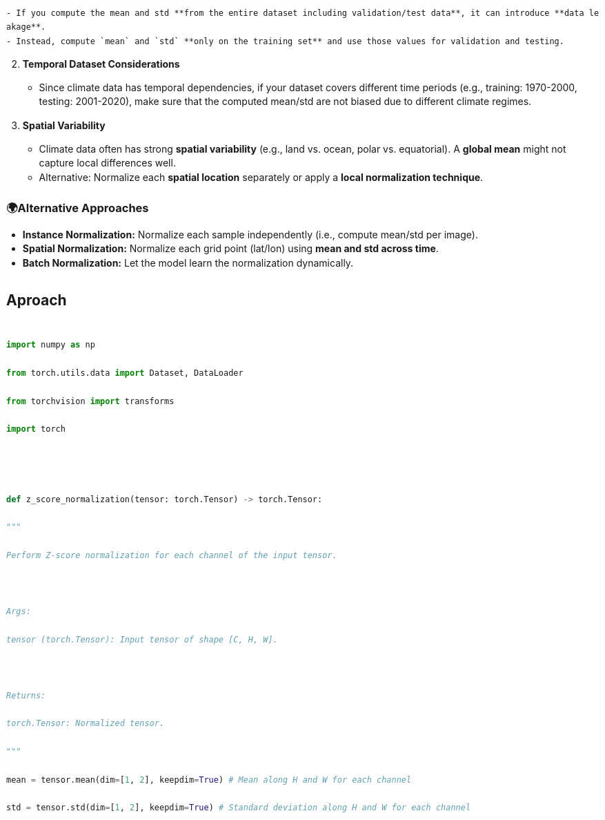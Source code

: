     - If you compute the mean and std **from the entire dataset including validation/test data**, it can introduce **data leakage**.
    - Instead, compute `mean` and `std` **only on the training set** and use those values for validation and testing.
2. **Temporal Dataset Considerations**
    
    - Since climate data has temporal dependencies, if your dataset covers different time periods (e.g., training: 1970-2000, testing: 2001-2020), make sure that the computed mean/std are not biased due to different climate regimes.
3. **Spatial Variability**
    
    - Climate data often has strong **spatial variability** (e.g., land vs. ocean, polar vs. equatorial). A **global mean** might not capture local differences well.
    - Alternative: Normalize each **spatial location** separately or apply a **local normalization technique**.

### 🌍**Alternative Approaches**

- **Instance Normalization:** Normalize each sample independently (i.e., compute mean/std per image).
- **Spatial Normalization:** Normalize each grid point (lat/lon) using **mean and std across time**.
- **Batch Normalization:** Let the model learn the normalization dynamically.



## Aproach


```Python

import numpy as np

from torch.utils.data import Dataset, DataLoader

from torchvision import transforms

import torch

  
  

def z_score_normalization(tensor: torch.Tensor) -> torch.Tensor:

"""

Perform Z-score normalization for each channel of the input tensor.

  

Args:

tensor (torch.Tensor): Input tensor of shape [C, H, W].

  

Returns:

torch.Tensor: Normalized tensor.

"""

mean = tensor.mean(dim=[1, 2], keepdim=True) # Mean along H and W for each channel

std = tensor.std(dim=[1, 2], keepdim=True) # Standard deviation along H and W for each channel

```